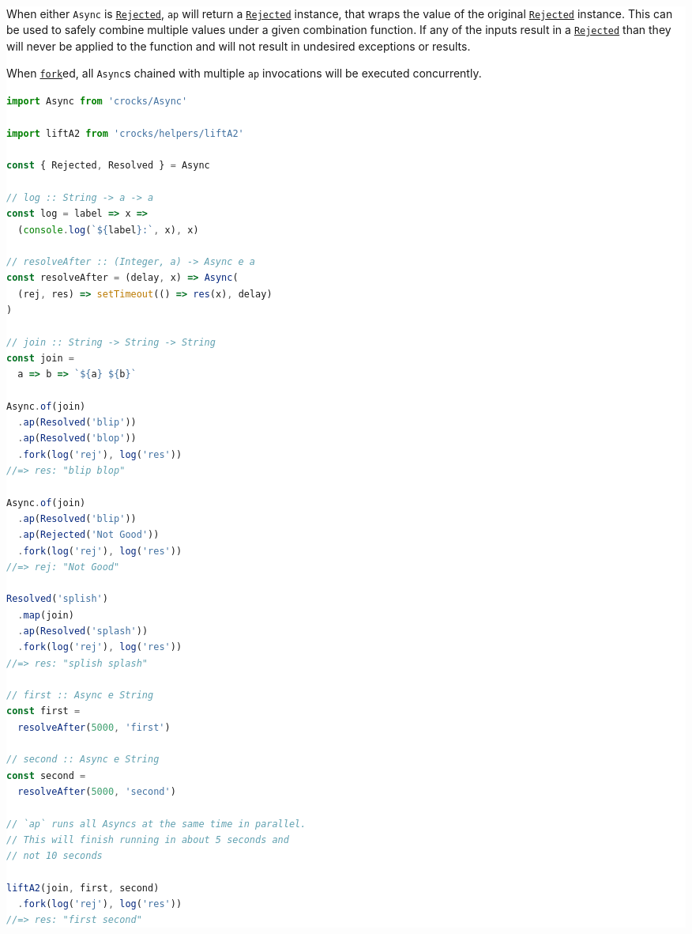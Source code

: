 When either `Async` is [`Rejected`](#rejected), `ap` will return a [`Rejected`](#rejected) instance, that
wraps the value of the original [`Rejected`](#rejected) instance. This can be used to safely
combine multiple values under a given combination function. If any of the inputs
result in a [`Rejected`](#rejected) than they will never be applied to the function and will
not result in undesired exceptions or results.

When [`fork`](#fork)ed, all `Async`s chained with multiple `ap` invocations
will be executed concurrently.




```javascript
import Async from 'crocks/Async'

import liftA2 from 'crocks/helpers/liftA2'

const { Rejected, Resolved } = Async

// log :: String -> a -> a
const log = label => x =>
  (console.log(`${label}:`, x), x)

// resolveAfter :: (Integer, a) -> Async e a
const resolveAfter = (delay, x) => Async(
  (rej, res) => setTimeout(() => res(x), delay)
)

// join :: String -> String -> String
const join =
  a => b => `${a} ${b}`

Async.of(join)
  .ap(Resolved('blip'))
  .ap(Resolved('blop'))
  .fork(log('rej'), log('res'))
//=> res: "blip blop"

Async.of(join)
  .ap(Resolved('blip'))
  .ap(Rejected('Not Good'))
  .fork(log('rej'), log('res'))
//=> rej: "Not Good"

Resolved('splish')
  .map(join)
  .ap(Resolved('splash'))
  .fork(log('rej'), log('res'))
//=> res: "splish splash"

// first :: Async e String
const first =
  resolveAfter(5000, 'first')

// second :: Async e String
const second =
  resolveAfter(5000, 'second')

// `ap` runs all Asyncs at the same time in parallel.
// This will finish running in about 5 seconds and
// not 10 seconds

liftA2(join, first, second)
  .fork(log('rej'), log('res'))
//=> res: "first second"
```